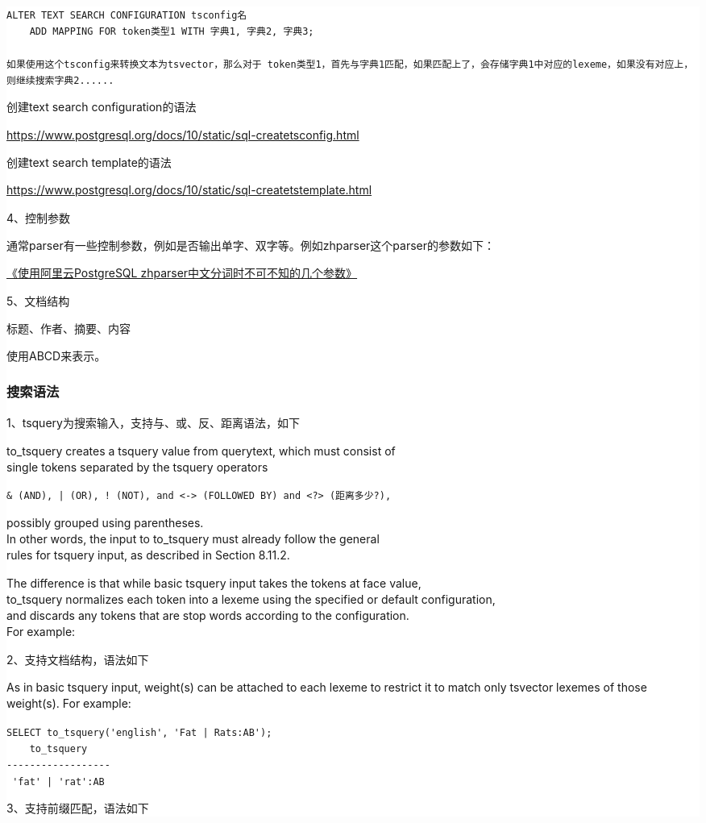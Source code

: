 ```  
ALTER TEXT SEARCH CONFIGURATION tsconfig名  
    ADD MAPPING FOR token类型1 WITH 字典1, 字典2, 字典3;  
  
如果使用这个tsconfig来转换文本为tsvector，那么对于 token类型1，首先与字典1匹配，如果匹配上了，会存储字典1中对应的lexeme，如果没有对应上，则继续搜索字典2......  
```  
  
创建text search configuration的语法  
  
https://www.postgresql.org/docs/10/static/sql-createtsconfig.html  
  
创建text search template的语法   
  
https://www.postgresql.org/docs/10/static/sql-createtstemplate.html  
  
4、控制参数  
  
通常parser有一些控制参数，例如是否输出单字、双字等。例如zhparser这个parser的参数如下：  
  
[《使用阿里云PostgreSQL zhparser中文分词时不可不知的几个参数》](../201603/20160310_01.md)    
  
5、文档结构  
  
标题、作者、摘要、内容  
  
使用ABCD来表示。  
  
### 搜索语法  
1、tsquery为搜索输入，支持与、或、反、距离语法，如下  
  
to_tsquery creates a tsquery value from querytext, which must consist of   
single tokens separated by the tsquery operators   
  
```  
& (AND), | (OR), ! (NOT), and <-> (FOLLOWED BY) and <?> (距离多少?),    
```  
  
possibly grouped using parentheses.   
In other words, the input to to_tsquery must already follow the general   
rules for tsquery input, as described in Section 8.11.2.   
  
The difference is that while basic tsquery input takes the tokens at face value,   
to_tsquery normalizes each token into a lexeme using the specified or default configuration,   
and discards any tokens that are stop words according to the configuration.   
For example:  
  
2、支持文档结构，语法如下  
  
As in basic tsquery input, weight(s) can be attached to each lexeme to restrict it to match only tsvector lexemes of those weight(s). For example:  
  
```  
SELECT to_tsquery('english', 'Fat | Rats:AB');  
    to_tsquery      
------------------  
 'fat' | 'rat':AB  
```  
  
3、支持前缀匹配，语法如下  
  